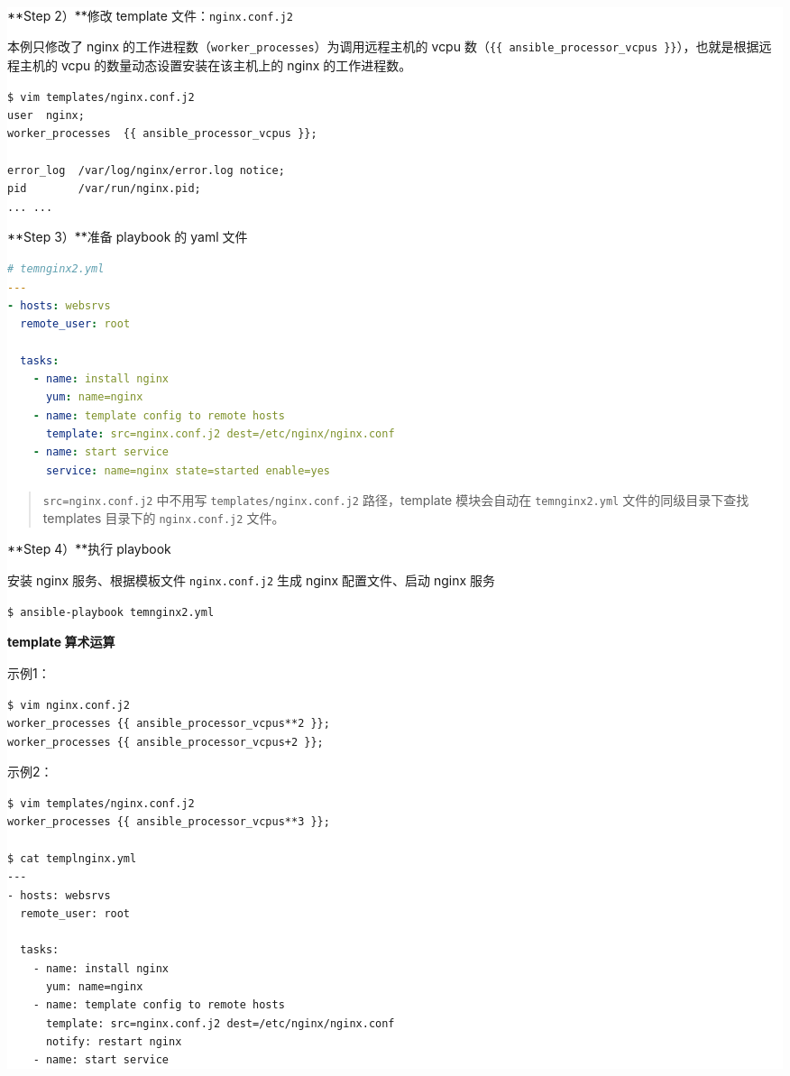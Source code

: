 **Step 2）**修改 template 文件：`nginx.conf.j2` 

本例只修改了 nginx 的工作进程数（`worker_processes`）为调用远程主机的 vcpu 数（`{{ ansible_processor_vcpus }}`），也就是根据远程主机的 vcpu 的数量动态设置安装在该主机上的 nginx 的工作进程数。

```shell
$ vim templates/nginx.conf.j2
user  nginx;
worker_processes  {{ ansible_processor_vcpus }};

error_log  /var/log/nginx/error.log notice;
pid        /var/run/nginx.pid;
... ...
```

**Step 3）**准备 playbook 的 yaml 文件

```yaml
# temnginx2.yml
---
- hosts: websrvs
  remote_user: root

  tasks:
    - name: install nginx
      yum: name=nginx
    - name: template config to remote hosts
      template: src=nginx.conf.j2 dest=/etc/nginx/nginx.conf 
    - name: start service
      service: name=nginx state=started enable=yes
```

> `src=nginx.conf.j2` 中不用写 `templates/nginx.conf.j2` 路径，template 模块会自动在 `temnginx2.yml` 文件的同级目录下查找 templates 目录下的 `nginx.conf.j2` 文件。

**Step 4）**执行 playbook

安装 nginx 服务、根据模板文件 `nginx.conf.j2` 生成 nginx 配置文件、启动 nginx 服务

```shell
$ ansible-playbook temnginx2.yml
```

**template 算术运算**

示例1：

```shell
$ vim nginx.conf.j2 
worker_processes {{ ansible_processor_vcpus**2 }};    
worker_processes {{ ansible_processor_vcpus+2 }}; 
```

示例2：

```shell
$ vim templates/nginx.conf.j2
worker_processes {{ ansible_processor_vcpus**3 }};

$ cat templnginx.yml
---
- hosts: websrvs
  remote_user: root

  tasks:
    - name: install nginx
      yum: name=nginx
    - name: template config to remote hosts
      template: src=nginx.conf.j2 dest=/etc/nginx/nginx.conf
      notify: restart nginx
    - name: start service
```